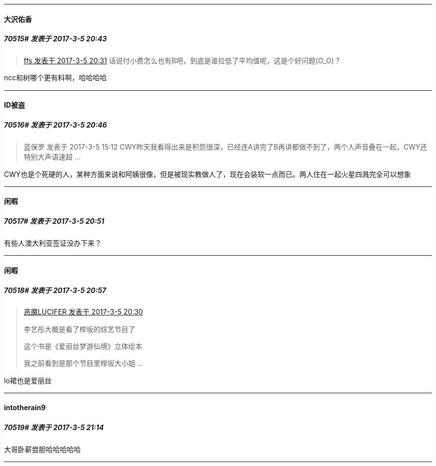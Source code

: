 
-----

####  大沢佑香  
##### 70515#       发表于 2017-3-5 20:43


<blockquote><a href="httphttps://bbs.saraba1st.com/2b/forum.php?mod=redirect&amp;amp;goto=findpost&amp;amp;pid=35407447&amp;amp;ptid=1105387" target="_blank">ffs 发表于 2017-3-5 20:31</a>
话说付小费怎么也有B吧，到底是谁拉低了平均值呢，这是个好问题(O_O)？</blockquote>
ncc和树哪个更有料啊，哈哈哈哈


-----

####  ID被盗  
##### 70516#       发表于 2017-3-5 20:46


<blockquote>蓝保罗 发表于 2017-3-5 15:12
CWY昨天我看得出来是积怨很深，已经连A讲完了B再讲都做不到了，两个人声音叠在一起，CWY还特别大声语速超 ...</blockquote>
CWY也是个死硬的人，某种方面来说和阿姨很像，但是被现实教做人了，现在会装软一点而已。两人住在一起火星四溅完全可以想象


-----

####  闲暇  
##### 70517#       发表于 2017-3-5 20:51


有些人澳大利亚签证没办下来？


-----

####  闲暇  
##### 70518#       发表于 2017-3-5 20:57


<blockquote><a href="httphttps://bbs.saraba1st.com/2b/forum.php?mod=redirect&amp;goto=findpost&amp;pid=35407437&amp;ptid=1105387" target="_blank">恶魔LUCIFER 发表于 2017-3-5 20:30</a>

李艺彤大概是看了榉坂的综艺节目了

这个书是《爱丽丝梦游仙境》立体绘本

我之前看到是那个节目里榉坂大小姐 ...</blockquote>
lo裙也是爱丽丝


-----

####  intotherain9  
##### 70519#       发表于 2017-3-5 21:14


大哥卧薪尝胆哈哈哈哈哈


-----
